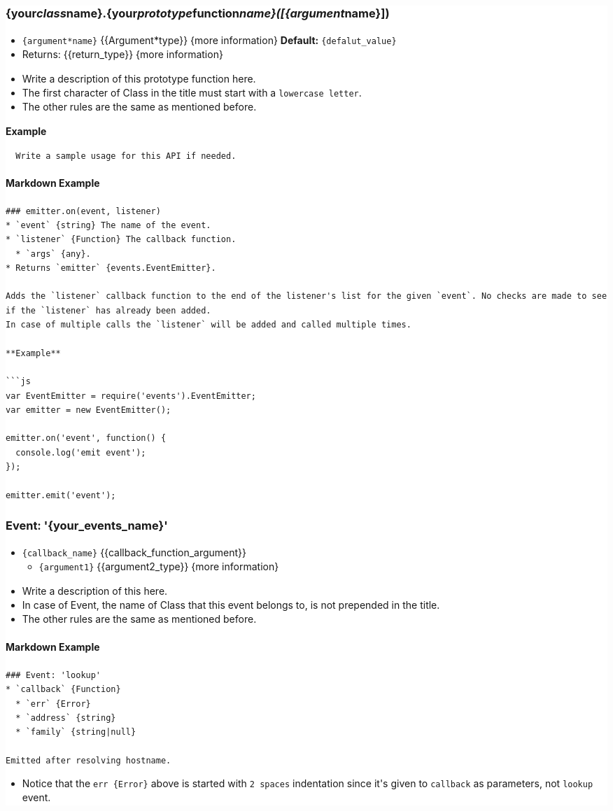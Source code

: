 
### {your*class*name}.{your*prototype*function*name}([{argument*name}])
* `{argument*name}` {{Argument*type}} {more information} **Default:** `{defalut_value}`
* Returns: {{return_type}} {more information}

- Write a description of this prototype function here.
- The first character of Class in the title must start with a `lowercase letter`.
- The other rules are the same as mentioned before.

**Example**
```
  Write a sample usage for this API if needed.
```

#### Markdown Example

```
### emitter.on(event, listener)
* `event` {string} The name of the event.
* `listener` {Function} The callback function.
  * `args` {any}.
* Returns `emitter` {events.EventEmitter}.

Adds the `listener` callback function to the end of the listener's list for the given `event`. No checks are made to see if the `listener` has already been added.
In case of multiple calls the `listener` will be added and called multiple times.

**Example**

```js
var EventEmitter = require('events').EventEmitter;
var emitter = new EventEmitter();

emitter.on('event', function() {
  console.log('emit event');
});

emitter.emit('event');

```


### Event: '{your_events_name}'
* `{callback_name}` {{callback_function_argument}}
  * `{argument1}` {{argument2_type}} {more information}

- Write a description of this here.
- In case of Event, the name of Class that this event belongs to, is not prepended in the title.
- The other rules are the same as mentioned before.

#### Markdown Example

```
### Event: 'lookup'
* `callback` {Function}
  * `err` {Error}
  * `address` {string}
  * `family` {string|null}

Emitted after resolving hostname.
```

 - Notice that the `err {Error}` above is started with `2 spaces` indentation since it's given to `callback` as parameters, not `lookup` event.
